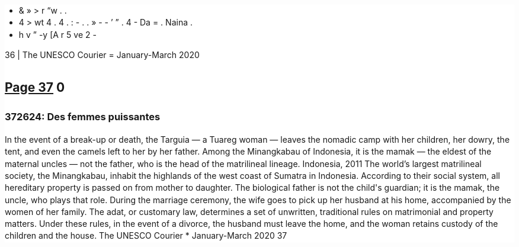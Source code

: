 - & » > r 
“w . . 
- 4 > wt 4 . 
4 . : - . 
. » - - 
’ ” . 4 - Da = . Naina . 
- h 
v ” -y [A r 5 ve 2 - 
  
36 | The UNESCO Courier = January-March 2020

## [Page 37](372603eng.pdf#page=37) 0

### 372624: Des femmes puissantes

  
  
  
  
  
  
  
In the event of a break-up or death, 
the Targuia — a Tuareg woman — 
leaves the nomadic camp with her 
children, her dowry, the tent, and even 
the camels left to her by her father. 
Among the Minangkabau of Indonesia, it 
is the mamak — the eldest of the maternal 
uncles — not the father, who is the head of 
the matrilineal lineage. 
Indonesia, 2011 
The world’s largest matrilineal 
society, the Minangkabau, inhabit 
the highlands of the west coast of 
Sumatra in Indonesia. According to 
their social system, all hereditary 
property is passed on from mother 
to daughter. The biological father 
is not the child's guardian; it is 
the mamak, the uncle, who plays 
that role. During the marriage 
ceremony, the wife goes to pick 
up her husband at his home, 
accompanied by the women of 
her family. The adat, or customary 
law, determines a set of unwritten, 
traditional rules on matrimonial 
and property matters. Under these 
rules, in the event of a divorce, the 
husband must leave the home, and 
the woman retains custody of the 
children and the house. 
The UNESCO Courier * January-March 2020 37
